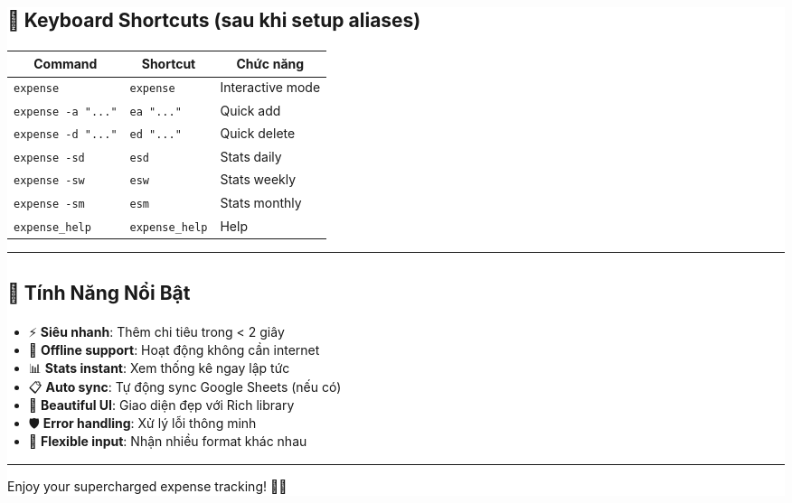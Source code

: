 
## 🚀 **Keyboard Shortcuts (sau khi setup aliases)**

| Command | Shortcut | Chức năng |
|---------|----------|-----------|
| `expense` | `expense` | Interactive mode |
| `expense -a "..."` | `ea "..."` | Quick add |
| `expense -d "..."` | `ed "..."` | Quick delete |
| `expense -sd` | `esd` | Stats daily |
| `expense -sw` | `esw` | Stats weekly |
| `expense -sm` | `esm` | Stats monthly |
| `expense_help` | `expense_help` | Help |

---

## 🎯 **Tính Năng Nổi Bật**

- ⚡ **Siêu nhanh**: Thêm chi tiêu trong < 2 giây
- 🔄 **Offline support**: Hoạt động không cần internet
- 📊 **Stats instant**: Xem thống kê ngay lập tức  
- 📋 **Auto sync**: Tự động sync Google Sheets (nếu có)
- 🎨 **Beautiful UI**: Giao diện đẹp với Rich library
- 🛡️ **Error handling**: Xử lý lỗi thông minh
- 💬 **Flexible input**: Nhận nhiều format khác nhau

---

Enjoy your supercharged expense tracking! 🚀✨ 